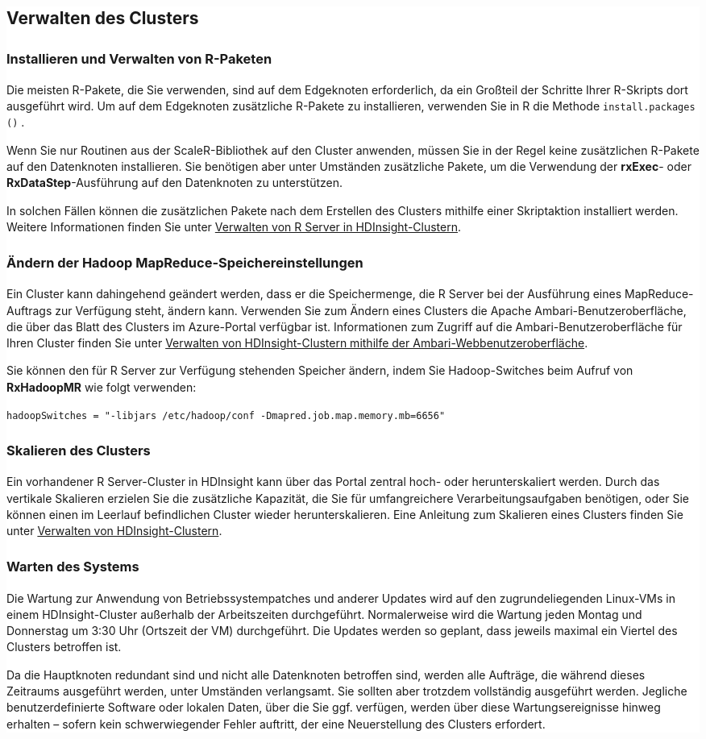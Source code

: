 ## <a name="maintain-the-cluster"></a>Verwalten des Clusters

### <a name="install-and-maintain-r-packages"></a>Installieren und Verwalten von R-Paketen

Die meisten R-Pakete, die Sie verwenden, sind auf dem Edgeknoten erforderlich, da ein Großteil der Schritte Ihrer R-Skripts dort ausgeführt wird. Um auf dem Edgeknoten zusätzliche R-Pakete zu installieren, verwenden Sie in R die Methode `install.packages()` .

Wenn Sie nur Routinen aus der ScaleR-Bibliothek auf den Cluster anwenden, müssen Sie in der Regel keine zusätzlichen R-Pakete auf den Datenknoten installieren. Sie benötigen aber unter Umständen zusätzliche Pakete, um die Verwendung der **rxExec**- oder **RxDataStep**-Ausführung auf den Datenknoten zu unterstützen.

In solchen Fällen können die zusätzlichen Pakete nach dem Erstellen des Clusters mithilfe einer Skriptaktion installiert werden. Weitere Informationen finden Sie unter [Verwalten von R Server in HDInsight-Clustern](r-server-hdinsight-manage.md).

### <a name="change-hadoop-mapreduce-memory-settings"></a>Ändern der Hadoop MapReduce-Speichereinstellungen

Ein Cluster kann dahingehend geändert werden, dass er die Speichermenge, die R Server bei der Ausführung eines MapReduce-Auftrags zur Verfügung steht, ändern kann. Verwenden Sie zum Ändern eines Clusters die Apache Ambari-Benutzeroberfläche, die über das Blatt des Clusters im Azure-Portal verfügbar ist. Informationen zum Zugriff auf die Ambari-Benutzeroberfläche für Ihren Cluster finden Sie unter [Verwalten von HDInsight-Clustern mithilfe der Ambari-Webbenutzeroberfläche](../hdinsight-hadoop-manage-ambari.md).

Sie können den für R Server zur Verfügung stehenden Speicher ändern, indem Sie Hadoop-Switches beim Aufruf von **RxHadoopMR** wie folgt verwenden:

    hadoopSwitches = "-libjars /etc/hadoop/conf -Dmapred.job.map.memory.mb=6656"  

### <a name="scale-your-cluster"></a>Skalieren des Clusters

Ein vorhandener R Server-Cluster in HDInsight kann über das Portal zentral hoch- oder herunterskaliert werden. Durch das vertikale Skalieren erzielen Sie die zusätzliche Kapazität, die Sie für umfangreichere Verarbeitungsaufgaben benötigen, oder Sie können einen im Leerlauf befindlichen Cluster wieder herunterskalieren. Eine Anleitung zum Skalieren eines Clusters finden Sie unter [Verwalten von HDInsight-Clustern](../hdinsight-administer-use-portal-linux.md).

### <a name="maintain-the-system"></a>Warten des Systems

Die Wartung zur Anwendung von Betriebssystempatches und anderer Updates wird auf den zugrundeliegenden Linux-VMs in einem HDInsight-Cluster außerhalb der Arbeitszeiten durchgeführt. Normalerweise wird die Wartung jeden Montag und Donnerstag um 3:30 Uhr (Ortszeit der VM) durchgeführt. Die Updates werden so geplant, dass jeweils maximal ein Viertel des Clusters betroffen ist.  

Da die Hauptknoten redundant sind und nicht alle Datenknoten betroffen sind, werden alle Aufträge, die während dieses Zeitraums ausgeführt werden, unter Umständen verlangsamt. Sie sollten aber trotzdem vollständig ausgeführt werden. Jegliche benutzerdefinierte Software oder lokalen Daten, über die Sie ggf. verfügen, werden über diese Wartungsereignisse hinweg erhalten – sofern kein schwerwiegender Fehler auftritt, der eine Neuerstellung des Clusters erfordert.
